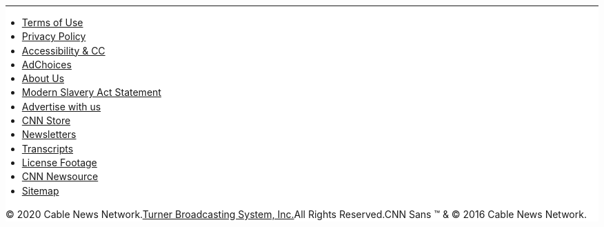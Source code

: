 </div>

</div>

</div>

</div>

</div>

<div class="Grid-sc-1kcyc0j-0 hFujui">

<div class="Cell-i0zvfi-0 dxrNOP">

<div class="Box-sc-1fet97o-0 sc-cMljjf hjNMTX">

-----

</div>

<div class="Box-sc-1fet97o-0 cApVqV">

  - [Terms of Use](/terms "visit the Terms of Use section")
  - [Privacy Policy](/privacy "visit the Privacy Policy section")
  - [Accessibility &
    CC](/accessibility "visit the Accessibility & CC section")
  - [AdChoices](# "visit the AdChoices section")
  - [About Us](/about "visit the About Us section")
  - [Modern Slavery Act
    Statement](/msa "visit the Modern Slavery Act Statement section")
  - [Advertise with
    us](https://commercial.cnn.com "visit the Advertise with us section")
  - [CNN Store](//store.cnn.com "visit the CNN Store section")
  - [Newsletters](/newsletters "visit the Newsletters section")
  - [Transcripts](/transcripts "visit the Transcripts section")
  - [License Footage](/collection "visit the License Footage section")
  - [CNN
    Newsource](http://cnnnewsource.com "visit the CNN Newsource section")
  - [Sitemap](https://www.cnn.com/sitemap.html "visit the Sitemap section")

</div>

<div class="Box-sc-1fet97o-0 sc-jTzLTM bitkPG" data-mode="dark" data-component="copyright">

<span class="Text-sc-1amvtpj-0-span sc-gqjmRU kdebMl" data-area="copyright-CNN">©
2020 Cable News Network.</span>[Turner Broadcasting System,
Inc.](//www.turner.com "Turner Broadcasting System, Inc.")<span class="Text-sc-1amvtpj-0-span sc-gqjmRU kdebMl">All
Rights
Reserved.</span><span class="Text-sc-1amvtpj-0-span sc-gqjmRU sc-fjdhpX cnzuFN">CNN
Sans ™ & © 2016 Cable News Network.</span>

</div>

</div>

</div>

</div>
